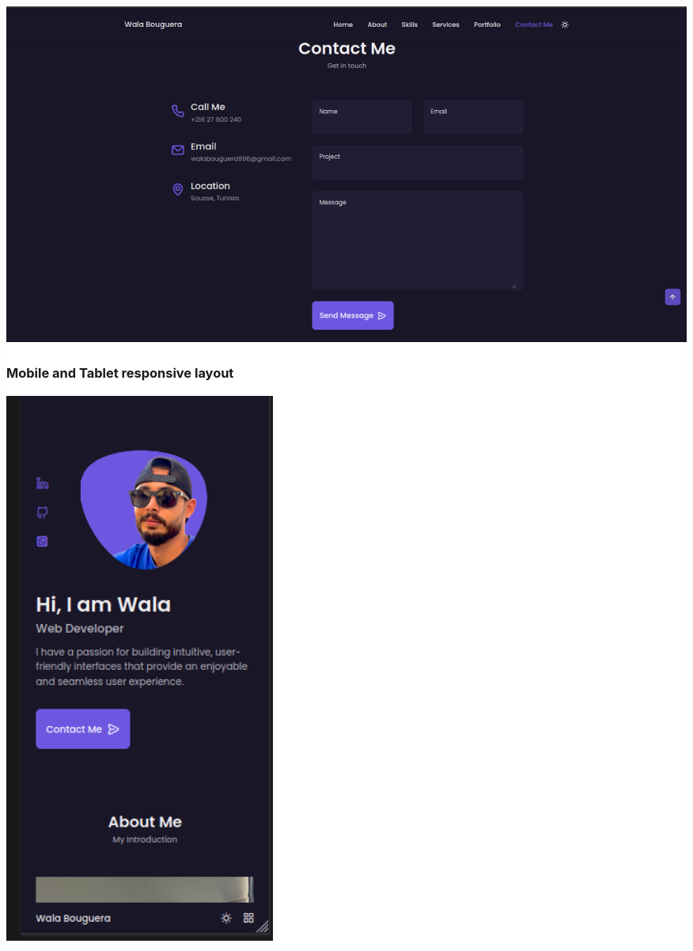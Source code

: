 <img width="1330" alt="Screenshot 2022-06-20 at 5 59 49 PM" src="/assets/readme images/Screenshot from 2024-09-12 12-34-20.png">

### Mobile and Tablet responsive layout
<img width="337" alt="Screenshot 2022-06-20 at 6 14 16 PM" src="/assets/readme images/mobile1.png">